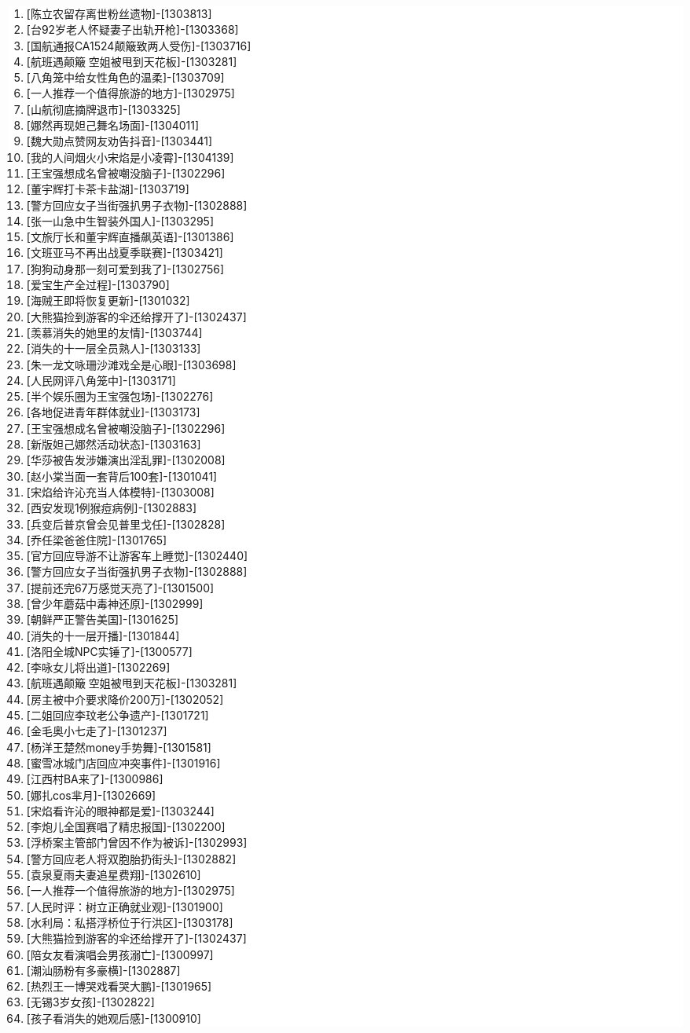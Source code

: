 1. [陈立农留存离世粉丝遗物]-[1303813]
1. [台92岁老人怀疑妻子出轨开枪]-[1303368]
1. [国航通报CA1524颠簸致两人受伤]-[1303716]
1. [航班遇颠簸 空姐被甩到天花板]-[1303281]
1. [八角笼中给女性角色的温柔]-[1303709]
1. [一人推荐一个值得旅游的地方]-[1302975]
1. [山航彻底摘牌退市]-[1303325]
1. [娜然再现妲己舞名场面]-[1304011]
1. [魏大勋点赞网友劝告抖音]-[1303441]
1. [我的人间烟火小宋焰是小凌霄]-[1304139]
1. [王宝强想成名曾被嘲没脑子]-[1302296]
1. [董宇辉打卡茶卡盐湖]-[1303719]
1. [警方回应女子当街强扒男子衣物]-[1302888]
1. [张一山急中生智装外国人]-[1303295]
1. [文旅厅长和董宇辉直播飙英语]-[1301386]
1. [文班亚马不再出战夏季联赛]-[1303421]
1. [狗狗动身那一刻可爱到我了]-[1302756]
1. [爱宝生产全过程]-[1303790]
1. [海贼王即将恢复更新]-[1301032]
1. [大熊猫捡到游客的伞还给撑开了]-[1302437]
1. [羡慕消失的她里的友情]-[1303744]
1. [消失的十一层全员熟人]-[1303133]
1. [朱一龙文咏珊沙滩戏全是心眼]-[1303698]
1. [人民网评八角笼中]-[1303171]
1. [半个娱乐圈为王宝强包场]-[1302276]
1. [各地促进青年群体就业]-[1303173]
1. [王宝强想成名曾被嘲没脑子]-[1302296]
1. [新版妲己娜然活动状态]-[1303163]
1. [华莎被告发涉嫌演出淫乱罪]-[1302008]
1. [赵小棠当面一套背后100套]-[1301041]
1. [宋焰给许沁充当人体模特]-[1303008]
1. [西安发现1例猴痘病例]-[1302883]
1. [兵变后普京曾会见普里戈任]-[1302828]
1. [乔任梁爸爸住院]-[1301765]
1. [官方回应导游不让游客车上睡觉]-[1302440]
1. [警方回应女子当街强扒男子衣物]-[1302888]
1. [提前还完67万感觉天亮了]-[1301500]
1. [曾少年蘑菇中毒神还原]-[1302999]
1. [朝鲜严正警告美国]-[1301625]
1. [消失的十一层开播]-[1301844]
1. [洛阳全城NPC实锤了]-[1300577]
1. [李咏女儿将出道]-[1302269]
1. [航班遇颠簸 空姐被甩到天花板]-[1303281]
1. [房主被中介要求降价200万]-[1302052]
1. [二姐回应李玟老公争遗产]-[1301721]
1. [金毛奥小七走了]-[1301237]
1. [杨洋王楚然money手势舞]-[1301581]
1. [蜜雪冰城门店回应冲突事件]-[1301916]
1. [江西村BA来了]-[1300986]
1. [娜扎cos芈月]-[1302669]
1. [宋焰看许沁的眼神都是爱]-[1303244]
1. [李炮儿全国赛唱了精忠报国]-[1302200]
1. [浮桥案主管部门曾因不作为被诉]-[1302993]
1. [警方回应老人将双胞胎扔街头]-[1302882]
1. [袁泉夏雨夫妻追星费翔]-[1302610]
1. [一人推荐一个值得旅游的地方]-[1302975]
1. [人民时评：树立正确就业观]-[1301900]
1. [水利局：私搭浮桥位于行洪区]-[1303178]
1. [大熊猫捡到游客的伞还给撑开了]-[1302437]
1. [陪女友看演唱会男孩溺亡]-[1300997]
1. [潮汕肠粉有多豪横]-[1302887]
1. [热烈王一博哭戏看哭大鹏]-[1301965]
1. [无锡3岁女孩]-[1302822]
1. [孩子看消失的她观后感]-[1300910]